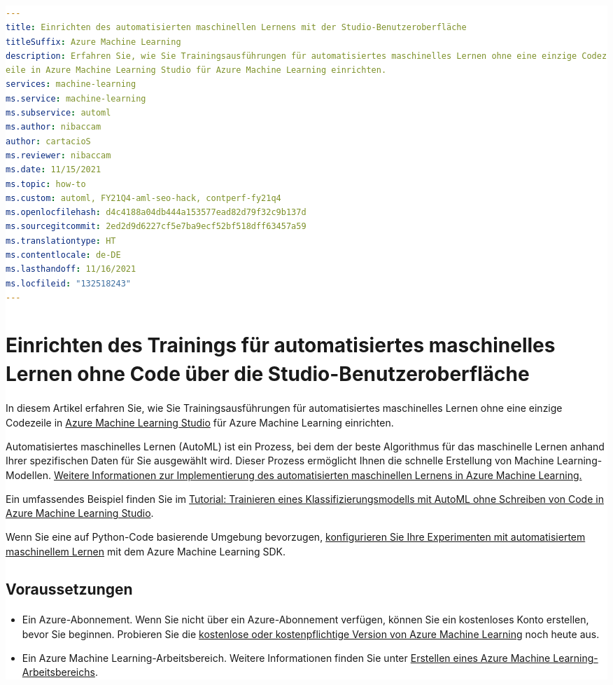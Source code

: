 ```yaml
---
title: Einrichten des automatisierten maschinellen Lernens mit der Studio-Benutzeroberfläche
titleSuffix: Azure Machine Learning
description: Erfahren Sie, wie Sie Trainingsausführungen für automatisiertes maschinelles Lernen ohne eine einzige Codezeile in Azure Machine Learning Studio für Azure Machine Learning einrichten.
services: machine-learning
ms.service: machine-learning
ms.subservice: automl
ms.author: nibaccam
author: cartacioS
ms.reviewer: nibaccam
ms.date: 11/15/2021
ms.topic: how-to
ms.custom: automl, FY21Q4-aml-seo-hack, contperf-fy21q4
ms.openlocfilehash: d4c4188a04db444a153577ead82d79f32c9b137d
ms.sourcegitcommit: 2ed2d9d6227cf5e7ba9ecf52bf518dff63457a59
ms.translationtype: HT
ms.contentlocale: de-DE
ms.lasthandoff: 11/16/2021
ms.locfileid: "132518243"
---
```

# <a name="set-up-no-code-automl-training-with-the-studio-ui"></a>Einrichten des Trainings für automatisiertes maschinelles Lernen ohne Code über die Studio-Benutzeroberfläche 

In diesem Artikel erfahren Sie, wie Sie Trainingsausführungen für automatisiertes maschinelles Lernen ohne eine einzige Codezeile in [Azure Machine Learning Studio](overview-what-is-machine-learning-studio.md) für Azure Machine Learning einrichten.

Automatisiertes maschinelles Lernen (AutoML) ist ein Prozess, bei dem der beste Algorithmus für das maschinelle Lernen anhand Ihrer spezifischen Daten für Sie ausgewählt wird. Dieser Prozess ermöglicht Ihnen die schnelle Erstellung von Machine Learning-Modellen. [Weitere Informationen zur Implementierung des automatisierten maschinellen Lernens in Azure Machine Learning.](concept-automated-ml.md)
 
Ein umfassendes Beispiel finden Sie im [Tutorial: Trainieren eines Klassifizierungsmodells mit AutoML ohne Schreiben von Code in Azure Machine Learning Studio](tutorial-first-experiment-automated-ml.md). 

Wenn Sie eine auf Python-Code basierende Umgebung bevorzugen, [konfigurieren Sie Ihre Experimenten mit automatisiertem maschinellem Lernen](how-to-configure-auto-train.md) mit dem Azure Machine Learning SDK.

## <a name="prerequisites"></a>Voraussetzungen

* Ein Azure-Abonnement. Wenn Sie nicht über ein Azure-Abonnement verfügen, können Sie ein kostenloses Konto erstellen, bevor Sie beginnen. Probieren Sie die [kostenlose oder kostenpflichtige Version von Azure Machine Learning](https://azure.microsoft.com/free/) noch heute aus.

* Ein Azure Machine Learning-Arbeitsbereich. Weitere Informationen finden Sie unter [Erstellen eines Azure Machine Learning-Arbeitsbereichs](how-to-manage-workspace.md). 
